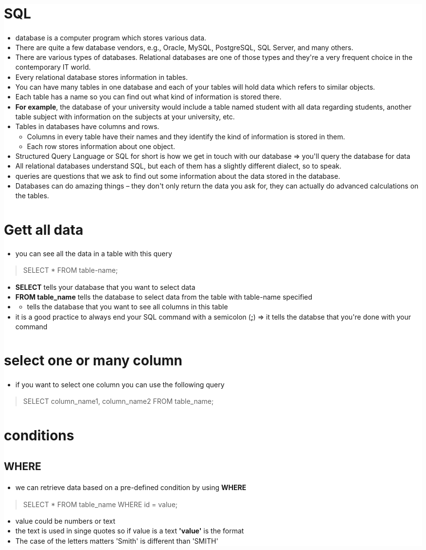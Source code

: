 # SQL

- database is a computer program which stores various data. 
- There are quite a few database vendors, e.g., Oracle, MySQL, PostgreSQL, SQL Server, and many others.
-  There are various types of databases. Relational databases are one of those types and they're a very frequent choice in the contemporary IT world.
- Every relational database stores information in tables. 
- You can have many tables in one database and each of your tables will hold data which refers to similar objects. 
- Each table has a name so you can find out what kind of information is stored there.
- **For example**, the database of your university would include a table named student with all data regarding students, another table subject with information on the subjects at your university, etc.
- Tables in databases have columns and rows.
    - Columns in every table have their names and they identify the kind of information is stored in them.
    - Each row stores information about one object. 
- Structured Query Language or SQL for short is how we get in touch with our database => you'll query the database for data
- All relational databases understand SQL, but each of them has a slightly different dialect, so to speak.
- queries are questions that we ask to find out some information about the data stored in the database.
- Databases can do amazing things – they don't only return the data you ask for, they can actually do advanced calculations on the tables.

# Gett all data 
- you can see all the data in a table with this query
> SELECT * FROM table-name;
- **SELECT** tells your database that you want to select data 
- **FROM table_name** tells the database to select data from the table with table-name specified
- * tells the database that you want to see all columns in this table 
- it is a good practice to always end your SQL command with a semicolon (**;**) => it tells the databse that you're done with your command 

# select one or many column 
- if you want to select one column you can use the following query 
> SELECT column_name1, column_name2  FROM table_name;

# conditions 
## WHERE
- we can retrieve data based on a pre-defined condition by using **WHERE**
> SELECT * FROM table_name WHERE id = value;
- value could be numbers or text
- the text is used in singe quotes so if value is a text **'value'** is the format
- The case of the letters matters 'Smith' is different than 'SMITH'

